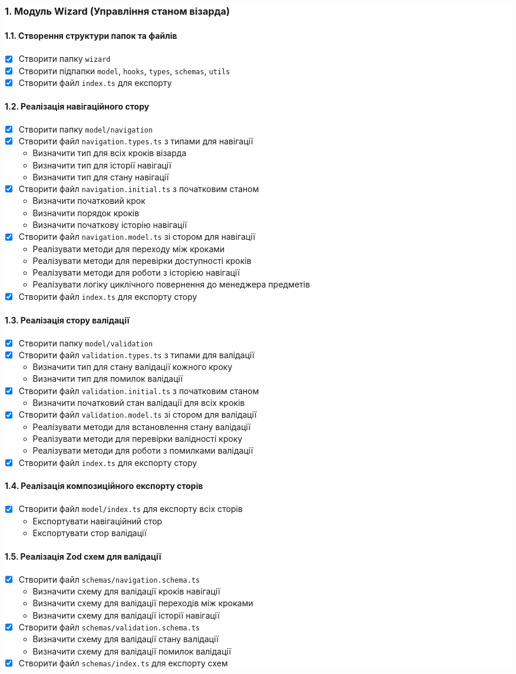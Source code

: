 ### 1. Модуль Wizard (Управління станом візарда)

#### 1.1. Створення структури папок та файлів
- [x] Створити папку `wizard`
- [x] Створити підпапки `model`, `hooks`, `types`, `schemas`, `utils`
- [x] Створити файл `index.ts` для експорту

#### 1.2. Реалізація навігаційного стору
- [x] Створити папку `model/navigation`
- [x] Створити файл `navigation.types.ts` з типами для навігації
  - Визначити тип для всіх кроків візарда
  - Визначити тип для історії навігації
  - Визначити тип для стану навігації
- [x] Створити файл `navigation.initial.ts` з початковим станом
  - Визначити початковий крок
  - Визначити порядок кроків
  - Визначити початкову історію навігації
- [x] Створити файл `navigation.model.ts` зі стором для навігації
  - Реалізувати методи для переходу між кроками
  - Реалізувати методи для перевірки доступності кроків
  - Реалізувати методи для роботи з історією навігації
  - Реалізувати логіку циклічного повернення до менеджера предметів
- [x] Створити файл `index.ts` для експорту стору

#### 1.3. Реалізація стору валідації
- [x] Створити папку `model/validation`
- [x] Створити файл `validation.types.ts` з типами для валідації
  - Визначити тип для стану валідації кожного кроку
  - Визначити тип для помилок валідації
- [x] Створити файл `validation.initial.ts` з початковим станом
  - Визначити початковий стан валідації для всіх кроків
- [x] Створити файл `validation.model.ts` зі стором для валідації
  - Реалізувати методи для встановлення стану валідації
  - Реалізувати методи для перевірки валідності кроку
  - Реалізувати методи для роботи з помилками валідації
- [x] Створити файл `index.ts` для експорту стору

#### 1.4. Реалізація композиційного експорту сторів
- [x] Створити файл `model/index.ts` для експорту всіх сторів
  - Експортувати навігаційний стор
  - Експортувати стор валідації

#### 1.5. Реалізація Zod схем для валідації
- [x] Створити файл `schemas/navigation.schema.ts`
  - Визначити схему для валідації кроків навігації
  - Визначити схему для валідації переходів між кроками
  - Визначити схему для валідації історії навігації
- [x] Створити файл `schemas/validation.schema.ts`
  - Визначити схему для валідації стану валідації
  - Визначити схему для валідації помилок валідації
- [x] Створити файл `schemas/index.ts` для експорту схем
